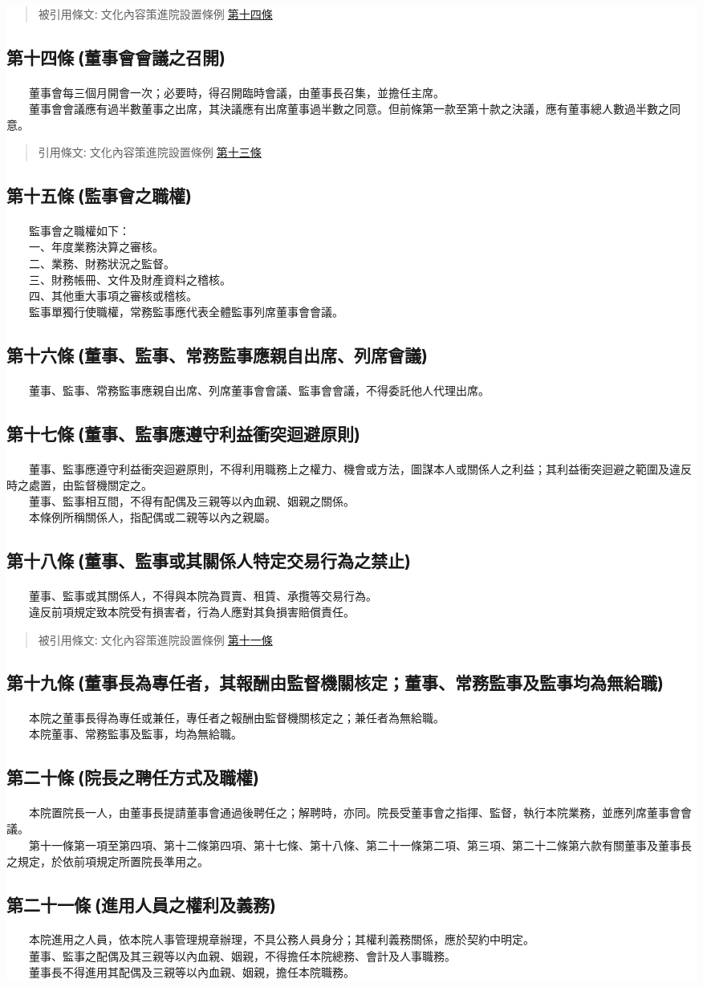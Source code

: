 > 被引用條文: 文化內容策進院設置條例 [第十四條](../../人事其他/組織編制/文化內容策進院設置條例.md#第十四條-董事會會議之召開)



第十四條 (董事會會議之召開)
---------------------------
　　董事會每三個月開會一次；必要時，得召開臨時會議，由董事長召集，並擔任主席。  
　　董事會會議應有過半數董事之出席，其決議應有出席董事過半數之同意。但前條第一款至第十款之決議，應有董事總人數過半數之同意。  
> 引用條文: 文化內容策進院設置條例 [第十三條](../../人事其他/組織編制/文化內容策進院設置條例.md#第十三條-董事會之職權)



第十五條 (監事會之職權)
-----------------------
　　監事會之職權如下：  
　　一、年度業務決算之審核。  
　　二、業務、財務狀況之監督。  
　　三、財務帳冊、文件及財產資料之稽核。  
　　四、其他重大事項之審核或稽核。  
　　監事單獨行使職權，常務監事應代表全體監事列席董事會會議。  


第十六條 (董事、監事、常務監事應親自出席、列席會議)
---------------------------------------------------
　　董事、監事、常務監事應親自出席、列席董事會會議、監事會會議，不得委託他人代理出席。  


第十七條 (董事、監事應遵守利益衝突迴避原則)
-------------------------------------------
　　董事、監事應遵守利益衝突迴避原則，不得利用職務上之權力、機會或方法，圖謀本人或關係人之利益；其利益衝突迴避之範圍及違反時之處置，由監督機關定之。  
　　董事、監事相互間，不得有配偶及三親等以內血親、姻親之關係。  
　　本條例所稱關係人，指配偶或二親等以內之親屬。  


第十八條 (董事、監事或其關係人特定交易行為之禁止)
-------------------------------------------------
　　董事、監事或其關係人，不得與本院為買賣、租賃、承攬等交易行為。  
　　違反前項規定致本院受有損害者，行為人應對其負損害賠償責任。  
> 被引用條文: 文化內容策進院設置條例 [第十一條](../../人事其他/組織編制/文化內容策進院設置條例.md#第十一條-董事、監事之消極資格及解聘事由)



第十九條 (董事長為專任者，其報酬由監督機關核定；董事、常務監事及監事均為無給職)
-------------------------------------------------------------------------------
　　本院之董事長得為專任或兼任，專任者之報酬由監督機關核定之；兼任者為無給職。  
　　本院董事、常務監事及監事，均為無給職。  


第二十條 (院長之聘任方式及職權)
-------------------------------
　　本院置院長一人，由董事長提請董事會通過後聘任之；解聘時，亦同。院長受董事會之指揮、監督，執行本院業務，並應列席董事會會議。  
　　第十一條第一項至第四項、第十二條第四項、第十七條、第十八條、第二十一條第二項、第三項、第二十二條第六款有關董事及董事長之規定，於依前項規定所置院長準用之。  


第二十一條 (進用人員之權利及義務)
---------------------------------
　　本院進用之人員，依本院人事管理規章辦理，不具公務人員身分；其權利義務關係，應於契約中明定。  
　　董事、監事之配偶及其三親等以內血親、姻親，不得擔任本院總務、會計及人事職務。  
　　董事長不得進用其配偶及三親等以內血親、姻親，擔任本院職務。  
